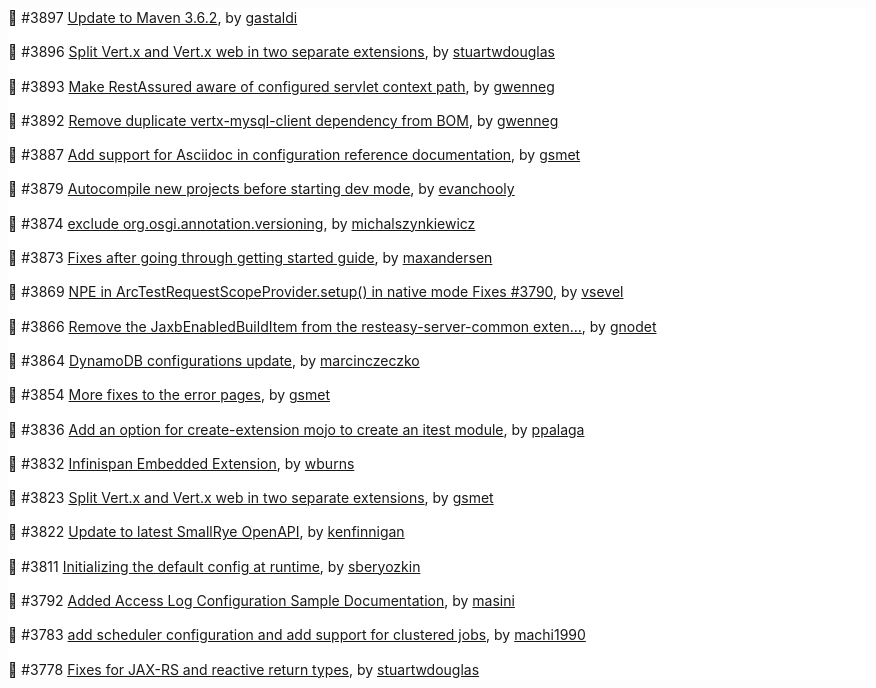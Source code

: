 :yellow_heart: #3897 [Update to Maven 3.6.2](https://github.com/quarkusio/quarkus/pull/3897), by [gastaldi](https://github.com/gastaldi)

:yellow_heart: #3896 [Split Vert.x and Vert.x web in two separate extensions](https://github.com/quarkusio/quarkus/pull/3896), by [stuartwdouglas](https://github.com/stuartwdouglas)

:yellow_heart: #3893 [Make RestAssured aware of configured servlet context path](https://github.com/quarkusio/quarkus/pull/3893), by [gwenneg](https://github.com/gwenneg)

:yellow_heart: #3892 [Remove duplicate vertx-mysql-client dependency from BOM](https://github.com/quarkusio/quarkus/pull/3892), by [gwenneg](https://github.com/gwenneg)

:yellow_heart: #3887 [Add support for Asciidoc in configuration reference documentation](https://github.com/quarkusio/quarkus/pull/3887), by [gsmet](https://github.com/gsmet)

:yellow_heart: #3879 [Autocompile new projects before starting dev mode](https://github.com/quarkusio/quarkus/pull/3879), by [evanchooly](https://github.com/evanchooly)

:yellow_heart: #3874 [exclude org.osgi.annotation.versioning](https://github.com/quarkusio/quarkus/pull/3874), by [michalszynkiewicz](https://github.com/michalszynkiewicz)

:yellow_heart: #3873 [Fixes after going through getting started guide](https://github.com/quarkusio/quarkus/pull/3873), by [maxandersen](https://github.com/maxandersen)

:yellow_heart: #3869 [NPE in ArcTestRequestScopeProvider.setup() in native mode Fixes #3790](https://github.com/quarkusio/quarkus/pull/3869), by [vsevel](https://github.com/vsevel)

:yellow_heart: #3866 [Remove the JaxbEnabledBuildItem from the resteasy-server-common exten…](https://github.com/quarkusio/quarkus/pull/3866), by [gnodet](https://github.com/gnodet)

:yellow_heart: #3864 [DynamoDB configurations update](https://github.com/quarkusio/quarkus/pull/3864), by [marcinczeczko](https://github.com/marcinczeczko)

:yellow_heart: #3854 [More fixes to the error pages](https://github.com/quarkusio/quarkus/pull/3854), by [gsmet](https://github.com/gsmet)

:yellow_heart: #3836 [Add an option for create-extension mojo to create an itest module](https://github.com/quarkusio/quarkus/pull/3836), by [ppalaga](https://github.com/ppalaga)

:yellow_heart: #3832 [Infinispan Embedded Extension](https://github.com/quarkusio/quarkus/pull/3832), by [wburns](https://github.com/wburns)

:yellow_heart: #3823 [Split Vert.x and Vert.x web in two separate extensions](https://github.com/quarkusio/quarkus/pull/3823), by [gsmet](https://github.com/gsmet)

:yellow_heart: #3822 [Update to latest SmallRye OpenAPI](https://github.com/quarkusio/quarkus/pull/3822), by [kenfinnigan](https://github.com/kenfinnigan)

:yellow_heart: #3811 [Initializing the default config at runtime](https://github.com/quarkusio/quarkus/pull/3811), by [sberyozkin](https://github.com/sberyozkin)

:yellow_heart: #3792 [Added  Access Log Configuration Sample Documentation](https://github.com/quarkusio/quarkus/pull/3792), by [masini](https://github.com/masini)

:yellow_heart: #3783 [add scheduler configuration and add support for clustered jobs](https://github.com/quarkusio/quarkus/pull/3783), by [machi1990](https://github.com/machi1990)

:yellow_heart: #3778 [Fixes for JAX-RS and reactive return types](https://github.com/quarkusio/quarkus/pull/3778), by [stuartwdouglas](https://github.com/stuartwdouglas)
